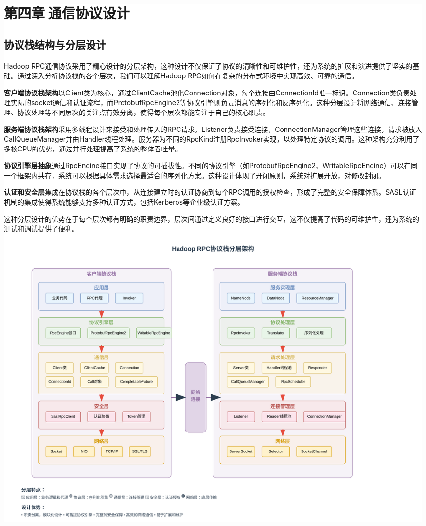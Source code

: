 # 第四章 通信协议设计

## 协议栈结构与分层设计

Hadoop RPC通信协议采用了精心设计的分层架构，这种设计不仅保证了协议的清晰性和可维护性，还为系统的扩展和演进提供了坚实的基础。通过深入分析协议栈的各个层次，我们可以理解Hadoop RPC如何在复杂的分布式环境中实现高效、可靠的通信。

**客户端协议栈架构**以Client类为核心，通过ClientCache池化Connection对象，每个连接由ConnectionId唯一标识。Connection类负责处理实际的socket通信和认证流程，而ProtobufRpcEngine2等协议引擎则负责消息的序列化和反序列化。这种分层设计将网络通信、连接管理、协议处理等不同层次的关注点有效分离，使得每个层次都能专注于自己的核心职责。

**服务端协议栈架构**采用多线程设计来接受和处理传入的RPC请求。Listener负责接受连接，ConnectionManager管理这些连接，请求被放入CallQueueManager并由Handler线程处理。服务器为不同的RpcKind注册RpcInvoker实现，以处理特定协议的调用。这种架构充分利用了多核CPU的优势，通过并行处理提高了系统的整体吞吐量。

**协议引擎层抽象**通过RpcEngine接口实现了协议的可插拔性。不同的协议引擎（如ProtobufRpcEngine2、WritableRpcEngine）可以在同一个框架内共存，系统可以根据具体需求选择最适合的序列化方案。这种设计体现了开闭原则，系统对扩展开放，对修改封闭。

**认证和安全层**集成在协议栈的各个层次中，从连接建立时的认证协商到每个RPC调用的授权检查，形成了完整的安全保障体系。SASL认证机制的集成使得系统能够支持多种认证方式，包括Kerberos等企业级认证方案。

这种分层设计的优势在于每个层次都有明确的职责边界，层次间通过定义良好的接口进行交互，这不仅提高了代码的可维护性，还为系统的测试和调试提供了便利。

![协议栈分层架构图](images/protocol-stack-architecture.svg)
